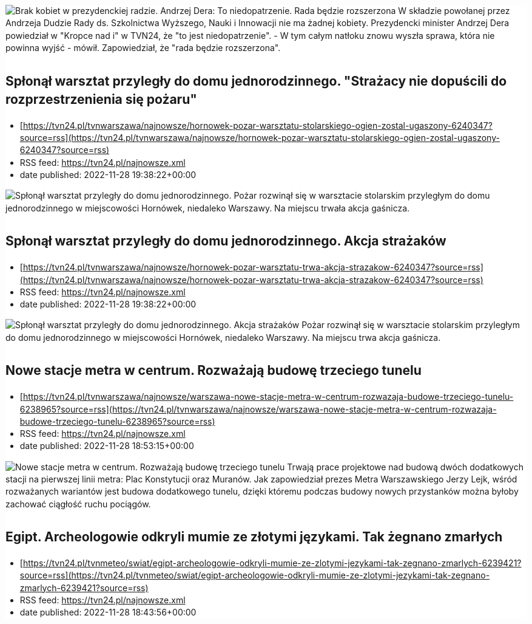 <img alt="Brak kobiet w prezydenckiej radzie. Andrzej Dera: To niedopatrzenie. Rada będzie rozszerzona" src="https://tvn24.pl/najnowsze/cdn-zdjecie-816plx-prezydent-wraz-z-czlonkami-rady-ds-szkolnictwa-wyzszego-nauki-i-innowacji-6232869/alternates/LANDSCAPE_1280" />
    W składzie powołanej przez Andrzeja Dudzie Rady ds. Szkolnictwa Wyższego, Nauki i Innowacji nie ma żadnej kobiety. Prezydencki minister Andrzej Dera powiedział w "Kropce nad i" w TVN24, że "to jest niedopatrzenie". - W tym całym natłoku znowu wyszła sprawa, która nie powinna wyjść - mówił. Zapowiedział, że "rada będzie rozszerzona".

## Spłonął warsztat przyległy do domu jednorodzinnego. "Strażacy nie dopuścili do rozprzestrzenienia się pożaru"
 - [https://tvn24.pl/tvnwarszawa/najnowsze/hornowek-pozar-warsztatu-stolarskiego-ogien-zostal-ugaszony-6240347?source=rss](https://tvn24.pl/tvnwarszawa/najnowsze/hornowek-pozar-warsztatu-stolarskiego-ogien-zostal-ugaszony-6240347?source=rss)
 - RSS feed: https://tvn24.pl/najnowsze.xml
 - date published: 2022-11-28 19:38:22+00:00

<img alt="Spłonął warsztat przyległy do domu jednorodzinnego. " src="https://tvn24.pl/tvnwarszawa/najnowsze/cdn-zdjecie-y2q46u-pozar-warsztatu-w-hornowku-6240354/alternates/LANDSCAPE_1280" />
    Pożar rozwinął się w warsztacie stolarskim przyległym do domu jednorodzinnego w miejscowości Hornówek, niedaleko Warszawy. Na miejscu trwała akcja gaśnicza.

## Spłonął warsztat przyległy do domu jednorodzinnego. Akcja strażaków
 - [https://tvn24.pl/tvnwarszawa/najnowsze/hornowek-pozar-warsztatu-trwa-akcja-strazakow-6240347?source=rss](https://tvn24.pl/tvnwarszawa/najnowsze/hornowek-pozar-warsztatu-trwa-akcja-strazakow-6240347?source=rss)
 - RSS feed: https://tvn24.pl/najnowsze.xml
 - date published: 2022-11-28 19:38:22+00:00

<img alt="Spłonął warsztat przyległy do domu jednorodzinnego. Akcja strażaków" src="https://tvn24.pl/tvnwarszawa/najnowsze/cdn-zdjecie-y2q46u-pozar-warsztatu-w-hornowku-6240354/alternates/LANDSCAPE_1280" />
    Pożar rozwinął się w warsztacie stolarskim przyległym do domu jednorodzinnego w miejscowości Hornówek, niedaleko Warszawy. Na miejscu trwa akcja gaśnicza.

## Nowe stacje metra w centrum. Rozważają budowę trzeciego tunelu
 - [https://tvn24.pl/tvnwarszawa/najnowsze/warszawa-nowe-stacje-metra-w-centrum-rozwazaja-budowe-trzeciego-tunelu-6238965?source=rss](https://tvn24.pl/tvnwarszawa/najnowsze/warszawa-nowe-stacje-metra-w-centrum-rozwazaja-budowe-trzeciego-tunelu-6238965?source=rss)
 - RSS feed: https://tvn24.pl/najnowsze.xml
 - date published: 2022-11-28 18:53:15+00:00

<img alt="Nowe stacje metra w centrum. Rozważają budowę trzeciego tunelu " src="https://tvn24.pl/tvnwarszawa/najnowsze/cdn-zdjecie-j04ioa-plany-nowych-linii-metra-w-warszawie-97804/alternates/LANDSCAPE_1280" />
    Trwają prace projektowe nad budową dwóch dodatkowych stacji na pierwszej linii metra: Plac Konstytucji oraz Muranów. Jak zapowiedział prezes Metra Warszawskiego Jerzy Lejk, wśród rozważanych wariantów jest budowa dodatkowego tunelu, dzięki któremu podczas budowy nowych przystanków można byłoby zachować ciągłość ruchu pociągów.

## Egipt. Archeologowie odkryli mumie ze złotymi językami. Tak żegnano zmarłych
 - [https://tvn24.pl/tvnmeteo/swiat/egipt-archeologowie-odkryli-mumie-ze-zlotymi-jezykami-tak-zegnano-zmarlych-6239421?source=rss](https://tvn24.pl/tvnmeteo/swiat/egipt-archeologowie-odkryli-mumie-ze-zlotymi-jezykami-tak-zegnano-zmarlych-6239421?source=rss)
 - RSS feed: https://tvn24.pl/najnowsze.xml
 - date published: 2022-11-28 18:43:56+00:00
